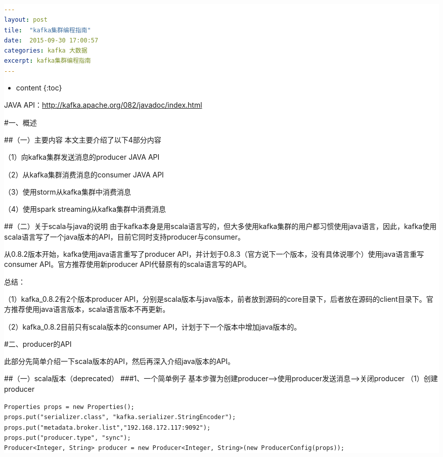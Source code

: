 ```yaml
---
layout: post
tile:  "kafka集群编程指南"
date:  2015-09-30 17:00:57
categories: kafka 大数据 
excerpt: kafka集群编程指南
---
```


* content
{:toc}




JAVA API：http://kafka.apache.org/082/javadoc/index.html

#一、概述

##（一）主要内容
本文主要介绍了以下4部分内容

（1）向kafka集群发送消息的producer JAVA API

（2）从kafka集群消费消息的consumer JAVA API

（3）使用storm从kafka集群中消费消息

（4）使用spark streaming从kafka集群中消费消息

##（二）关于scala与java的说明
由于kafka本身是用scala语言写的，但大多使用kafka集群的用户都习惯使用java语言，因此，kafka使用scala语言写了一个java版本的API，目前它同时支持producer与consumer。

从0.8.2版本开始，kafka使用java语言重写了producer API，并计划于0.8.3（官方说下一个版本，没有具体说哪个）使用java语言重写consumer API。官方推荐使用新producer API代替原有的scala语言写的API。

总结：

（1）kafka_0.8.2有2个版本producer API，分别是scala版本与java版本，前者放到源码的core目录下，后者放在源码的client目录下。官方推荐使用java语言版本，scala语言版本不再更新。

（2）kafka_0.8.2目前只有scala版本的consumer API，计划于下一个版本中增加java版本的。

#二、producer的API

此部分先简单介绍一下scala版本的API，然后再深入介绍java版本的API。

##（一）scala版本（deprecated）
###1、一个简单例子
基本步骤为创建producer——>使用producer发送消息——>关闭producer
（1）创建producer
		
	Properties props = new Properties();
	props.put("serializer.class", "kafka.serializer.StringEncoder");
	props.put("metadata.broker.list","192.168.172.117:9092");
	props.put("producer.type", "sync");
	Producer<Integer, String> producer = new Producer<Integer, String>(new ProducerConfig(props));
